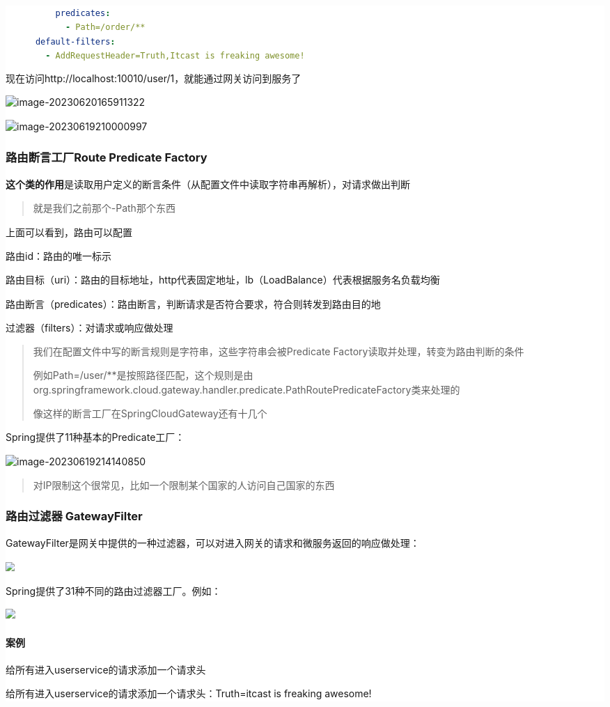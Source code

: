 ~~~yaml
          predicates:
            - Path=/order/**
      default-filters:
        - AddRequestHeader=Truth,Itcast is freaking awesome!
~~~

现在访问http://localhost:10010/user/1，就能通过网关访问到服务了

![image-20230620165911322](https://typora-1309665611.cos.ap-nanjing.myqcloud.com/typora/image-20230620165911322.png)

![image-20230619210000997](https://typora-1309665611.cos.ap-nanjing.myqcloud.com/typora/image-20230619210000997.png)

### 路由断言工厂Route Predicate Factory

**这个类的作用**是读取用户定义的断言条件（从配置文件中读取字符串再解析），对请求做出判断

> 就是我们之前那个-Path那个东西

上面可以看到，路由可以配置

路由id：路由的唯一标示

路由目标（uri）：路由的目标地址，http代表固定地址，lb（LoadBalance）代表根据服务名负载均衡

路由断言（predicates）：路由断言，判断请求是否符合要求，符合则转发到路由目的地

过滤器（filters）：对请求或响应做处理

> 我们在配置文件中写的断言规则是字符串，这些字符串会被Predicate Factory读取并处理，转变为路由判断的条件
>
> 例如Path=/user/**是按照路径匹配，这个规则是由org.springframework.cloud.gateway.handler.predicate.PathRoutePredicateFactory类来处理的
>
> 像这样的断言工厂在SpringCloudGateway还有十几个

Spring提供了11种基本的Predicate工厂：

![image-20230619214140850](https://typora-1309665611.cos.ap-nanjing.myqcloud.com/typora/image-20230619214140850.png)

> 对IP限制这个很常见，比如一个限制某个国家的人访问自己国家的东西

### 路由过滤器 GatewayFilter

GatewayFilter是网关中提供的一种过滤器，可以对进入网关的请求和微服务返回的响应做处理：

<img src="https://typora-1309665611.cos.ap-nanjing.myqcloud.com/typora/image-20230619214323459.png" style="zoom:80%">

Spring提供了31种不同的路由过滤器工厂。例如：

<img src="https://typora-1309665611.cos.ap-nanjing.myqcloud.com/typora/image-20230619214407961.png" style="zoom:90%">

#### 案例

给所有进入userservice的请求添加一个请求头

给所有进入userservice的请求添加一个请求头：Truth=itcast is freaking awesome!
